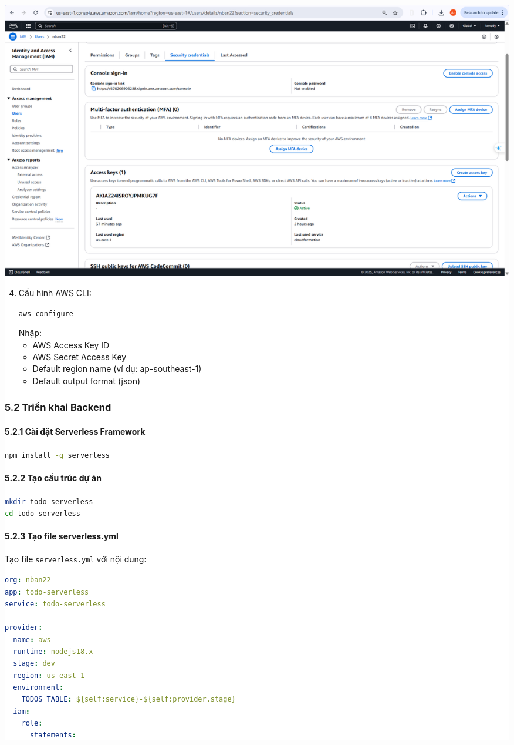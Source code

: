 ![alt text](image-5.png)

4. Cấu hình AWS CLI:
   ```bash
   aws configure
   ```
   Nhập:
   - AWS Access Key ID
   - AWS Secret Access Key
   - Default region name (ví dụ: ap-southeast-1)
   - Default output format (json)

### 5.2 Triển khai Backend

#### 5.2.1 Cài đặt Serverless Framework
```bash
npm install -g serverless
```

#### 5.2.2 Tạo cấu trúc dự án
```bash
mkdir todo-serverless
cd todo-serverless
```

#### 5.2.3 Tạo file serverless.yml
Tạo file `serverless.yml` với nội dung:
```yaml
org: nban22
app: todo-serverless
service: todo-serverless

provider:
  name: aws
  runtime: nodejs18.x
  stage: dev
  region: us-east-1
  environment:
    TODOS_TABLE: ${self:service}-${self:provider.stage}
  iam:
    role:
      statements:
```